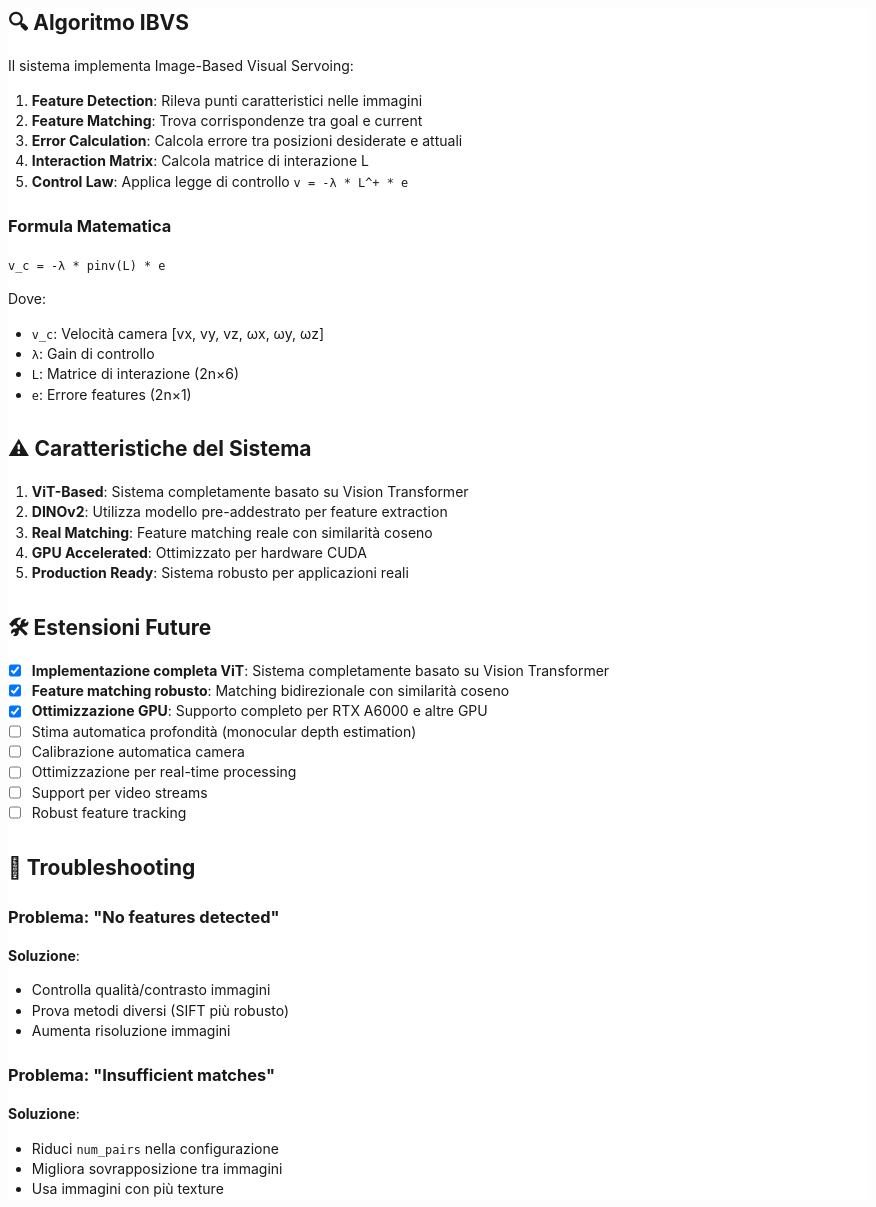 ## 🔍 Algoritmo IBVS

Il sistema implementa Image-Based Visual Servoing:

1. **Feature Detection**: Rileva punti caratteristici nelle immagini
2. **Feature Matching**: Trova corrispondenze tra goal e current
3. **Error Calculation**: Calcola errore tra posizioni desiderate e attuali
4. **Interaction Matrix**: Calcola matrice di interazione L
5. **Control Law**: Applica legge di controllo `v = -λ * L^+ * e`

### Formula Matematica
```
v_c = -λ * pinv(L) * e
```
Dove:
- `v_c`: Velocità camera [vx, vy, vz, ωx, ωy, ωz]
- `λ`: Gain di controllo
- `L`: Matrice di interazione (2n×6)
- `e`: Errore features (2n×1)

## ⚠️ Caratteristiche del Sistema

1. **ViT-Based**: Sistema completamente basato su Vision Transformer
2. **DINOv2**: Utilizza modello pre-addestrato per feature extraction
3. **Real Matching**: Feature matching reale con similarità coseno
4. **GPU Accelerated**: Ottimizzato per hardware CUDA
5. **Production Ready**: Sistema robusto per applicazioni reali

## 🛠️ Estensioni Future

- [x] **Implementazione completa ViT**: Sistema completamente basato su Vision Transformer
- [x] **Feature matching robusto**: Matching bidirezionale con similarità coseno
- [x] **Ottimizzazione GPU**: Supporto completo per RTX A6000 e altre GPU
- [ ] Stima automatica profondità (monocular depth estimation)
- [ ] Calibrazione automatica camera
- [ ] Ottimizzazione per real-time processing
- [ ] Support per video streams
- [ ] Robust feature tracking

## 🐛 Troubleshooting

### Problema: "No features detected"
**Soluzione**: 
- Controlla qualità/contrasto immagini
- Prova metodi diversi (SIFT più robusto)
- Aumenta risoluzione immagini

### Problema: "Insufficient matches"
**Soluzione**:
- Riduci `num_pairs` nella configurazione
- Migliora sovrapposizione tra immagini
- Usa immagini con più texture
